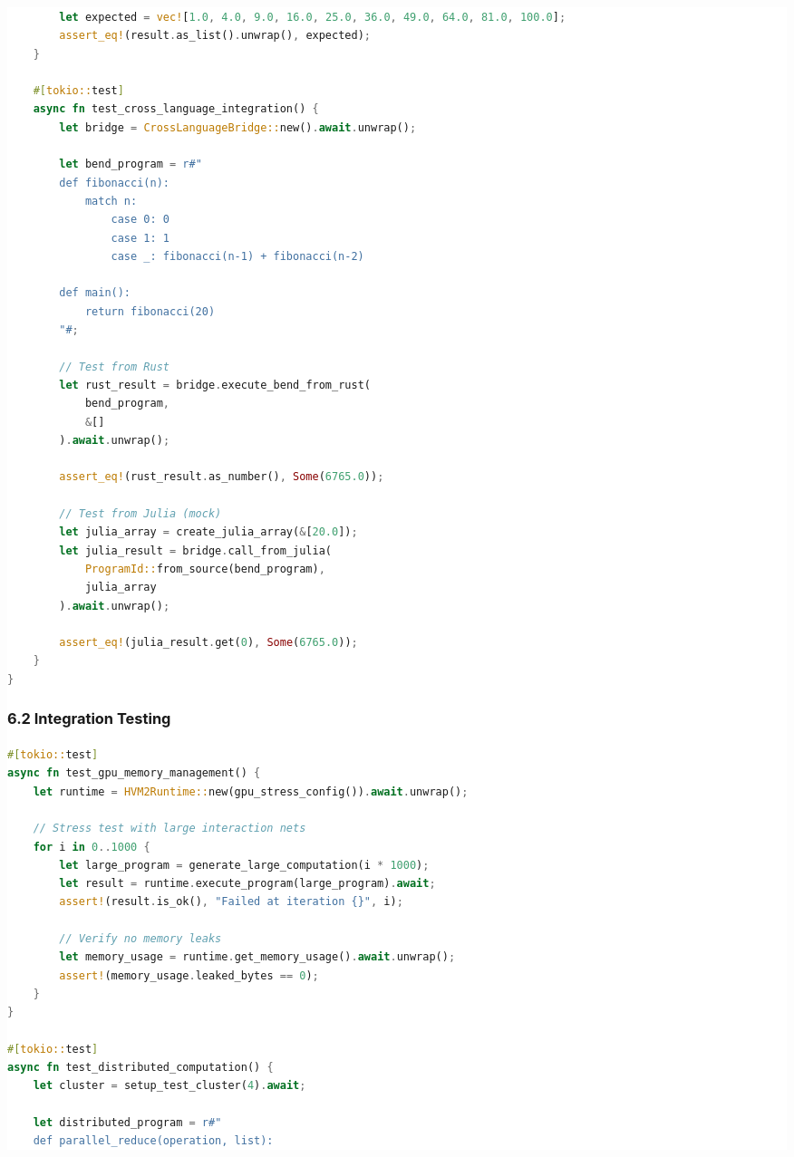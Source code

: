```rust
        let expected = vec![1.0, 4.0, 9.0, 16.0, 25.0, 36.0, 49.0, 64.0, 81.0, 100.0];
        assert_eq!(result.as_list().unwrap(), expected);
    }
    
    #[tokio::test]
    async fn test_cross_language_integration() {
        let bridge = CrossLanguageBridge::new().await.unwrap();
        
        let bend_program = r#"
        def fibonacci(n):
            match n:
                case 0: 0
                case 1: 1
                case _: fibonacci(n-1) + fibonacci(n-2)
        
        def main():
            return fibonacci(20)
        "#;
        
        // Test from Rust
        let rust_result = bridge.execute_bend_from_rust(
            bend_program,
            &[]
        ).await.unwrap();
        
        assert_eq!(rust_result.as_number(), Some(6765.0));
        
        // Test from Julia (mock)
        let julia_array = create_julia_array(&[20.0]);
        let julia_result = bridge.call_from_julia(
            ProgramId::from_source(bend_program),
            julia_array
        ).await.unwrap();
        
        assert_eq!(julia_result.get(0), Some(6765.0));
    }
}
```

### 6.2 Integration Testing
```rust
#[tokio::test]
async fn test_gpu_memory_management() {
    let runtime = HVM2Runtime::new(gpu_stress_config()).await.unwrap();
    
    // Stress test with large interaction nets
    for i in 0..1000 {
        let large_program = generate_large_computation(i * 1000);
        let result = runtime.execute_program(large_program).await;
        assert!(result.is_ok(), "Failed at iteration {}", i);
        
        // Verify no memory leaks
        let memory_usage = runtime.get_memory_usage().await.unwrap();
        assert!(memory_usage.leaked_bytes == 0);
    }
}

#[tokio::test]
async fn test_distributed_computation() {
    let cluster = setup_test_cluster(4).await;
    
    let distributed_program = r#"
    def parallel_reduce(operation, list):
```